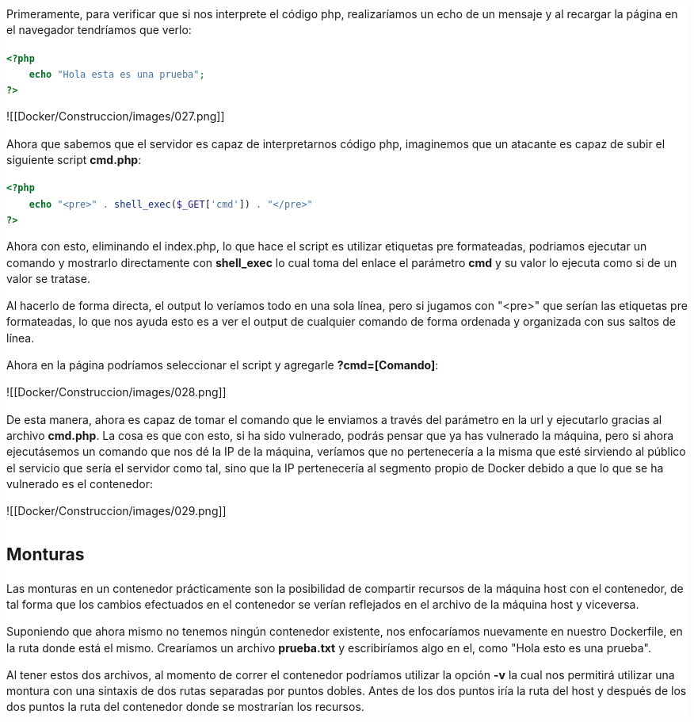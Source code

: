 Primeramente, para verificar que si nos interprete el código php, realizaríamos un echo de un mensaje y al recargar la página en el navegador tendríamos que verlo:

```php
<?php
	echo "Hola esta es una prueba";
?>
```

![[Docker/Construccion/images/027.png]]

Ahora que sabemos que el servidor es capaz de interpretarnos código php, imaginemos que un atacante es capaz de subir el siguiente script **cmd.php**:

```php
<?php
	echo "<pre>" . shell_exec($_GET['cmd']) . "</pre>"
?>
```

Ahora con esto, eliminando el index.php, lo que hace el script es utilizar etiquetas pre formateadas, podriamos ejecutar un comando y mostrarlo directamente con **shell_exec** lo cual toma del enlace el parámetro **cmd** y su valor lo ejecuta como si de un valor se tratase. 

Al hacerlo de forma directa, el output lo veríamos todo en una sola línea, pero si jugamos con "\<pre>" que serían las etiquetas pre formateadas, lo que nos ayuda esto es a ver el output de cualquier comando de forma ordenada y organizada con sus saltos de línea.

Ahora en la página podríamos seleccionar el script y agregarle **?cmd=\[Comando]**:

![[Docker/Construccion/images/028.png]]

De esta manera, ahora es capaz de tomar el comando que le enviamos a través del parámetro en la url y ejecutarlo gracias al archivo **cmd.php**. La cosa es que con esto, si ha sido vulnerado, podrás pensar que ya has vulnerado la máquina, pero si ahora ejecutásemos un comando que nos dé la IP de la máquina, veríamos que no pertenecería a la misma que esté sirviendo al público el servicio que sería el servidor como tal, sino que la IP pertenecería al segmento propio de Docker debido a que lo que se ha vulnerado es el contenedor:

![[Docker/Construccion/images/029.png]]

## Monturas

Las monturas en un contenedor prácticamente son la posibilidad de compartir recursos de la máquina host con el contenedor, de tal forma que los cambios efectuados en el contenedor se verían reflejados en el archivo de la máquina host y viceversa. 

Suponiendo que ahora mismo no tenemos ningún contenedor existente, nos enfocaríamos nuevamente en nuestro Dockerfile, en la ruta donde está el mismo. Crearíamos un archivo **prueba.txt** y escribiríamos algo en el, como "Hola esto es una prueba".

Al tener estos dos archivos, al momento de correr el contenedor podríamos utilizar la opción **-v** la cual nos permitirá utilizar una montura con una sintaxis de dos rutas separadas por puntos dobles. Antes de los dos puntos iría la ruta del host y después de los dos puntos la ruta del contenedor donde se mostrarían los recursos.
